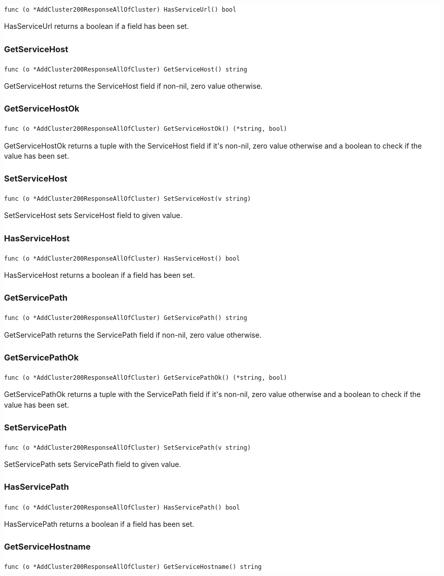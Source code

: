 `func (o *AddCluster200ResponseAllOfCluster) HasServiceUrl() bool`

HasServiceUrl returns a boolean if a field has been set.

### GetServiceHost

`func (o *AddCluster200ResponseAllOfCluster) GetServiceHost() string`

GetServiceHost returns the ServiceHost field if non-nil, zero value otherwise.

### GetServiceHostOk

`func (o *AddCluster200ResponseAllOfCluster) GetServiceHostOk() (*string, bool)`

GetServiceHostOk returns a tuple with the ServiceHost field if it's non-nil, zero value otherwise
and a boolean to check if the value has been set.

### SetServiceHost

`func (o *AddCluster200ResponseAllOfCluster) SetServiceHost(v string)`

SetServiceHost sets ServiceHost field to given value.

### HasServiceHost

`func (o *AddCluster200ResponseAllOfCluster) HasServiceHost() bool`

HasServiceHost returns a boolean if a field has been set.

### GetServicePath

`func (o *AddCluster200ResponseAllOfCluster) GetServicePath() string`

GetServicePath returns the ServicePath field if non-nil, zero value otherwise.

### GetServicePathOk

`func (o *AddCluster200ResponseAllOfCluster) GetServicePathOk() (*string, bool)`

GetServicePathOk returns a tuple with the ServicePath field if it's non-nil, zero value otherwise
and a boolean to check if the value has been set.

### SetServicePath

`func (o *AddCluster200ResponseAllOfCluster) SetServicePath(v string)`

SetServicePath sets ServicePath field to given value.

### HasServicePath

`func (o *AddCluster200ResponseAllOfCluster) HasServicePath() bool`

HasServicePath returns a boolean if a field has been set.

### GetServiceHostname

`func (o *AddCluster200ResponseAllOfCluster) GetServiceHostname() string`

